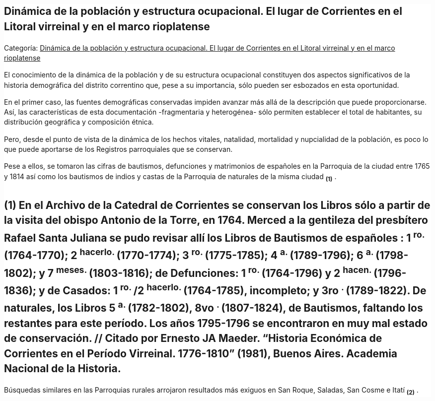 ## Dinámica de la población y estructura ocupacional. El lugar de Corrientes en el Litoral virreinal y en el marco rioplatense

Categoría: [Dinámica de la población y estructura ocupacional. El lugar de Corrientes en el Litoral virreinal y en el marco rioplatense](http://descubrircorrientes.com.ar/2012/index.php/2920-geografia/geografia-social/geografia-de-las-razas/la-poblacion-en-corrientes-en-el-periodo-1760-1814/dinamica-de-la-poblacion-y-estructura-ocupacional-el-lugar-de-corrientes-en-el-litoral-virreinal-y-en-el-marco-rioplatense)

El conocimiento de la dinámica de la población y de su estructura ocupacional constituyen dos aspectos significativos de la historia demográfica del distrito correntino que, pese a su importancia, sólo pueden ser esbozados en esta oportunidad.

En el primer caso, las fuentes demográficas conservadas impiden avanzar más allá de la descripción que puede proporcionarse. Así, las características de esta documentación -fragmentaria y heterogénea- sólo permiten establecer el total de habitantes, su distribución geográfica y composición étnica.

Pero, desde el punto de vista de la dinámica de los hechos vitales, natalidad, mortalidad y nupcialidad de la población, es poco lo que puede aportarse de los Registros parroquiales que se conservan.

Pese a ellos, se tomaron las cifras de bautismos, defunciones y matrimonios de españoles en la Parroquia de la ciudad entre 1765 y 1814 así como los bautismos de indios y castas de la Parroquia de naturales de la misma ciudad <sub><strong><span><span>(1)</span></span></strong></sub> .

## **(1)** En el Archivo de la Catedral de Corrientes se conservan los Libros sólo a partir de la visita del obispo Antonio de la Torre, en 1764. Merced a la gentileza del presbítero Rafael Santa Juliana se pudo revisar allí los Libros de Bautismos de españoles : 1 <sup><span><span> ro. </span></span></sup> (1764-1770); 2 <sup><span><span> hacerlo. </span></span></sup> (1770-1774); 3 <sup><span><span> ro. </span></span></sup> (1775-1785); 4 <sup><span><span> a. </span></span></sup> (1789-1796); 6 <sup><span><span> a. </span></span></sup> (1798-1802); y 7 <sup><span><span> meses. </span></span></sup> (1803-1816); de Defunciones: 1 <sup><span><span> ro. </span></span></sup> (1764-1796) y 2 <sup><span><span> hacen. </span></span></sup> (1796-1836); y de Casados: 1 <sup><span><span> ro. </span></span></sup> /2 <sup><span><span> hacerlo. </span></span></sup> (1764-1785), incompleto; y 3ro <sup><span><span> . </span></span></sup> (1789-1822). De naturales, los Libros 5 <sup><span><span> a. </span></span></sup> (1782-1802), 8vo <sup><span><span> . </span></span></sup> (1807-1824), de Bautismos, faltando los restantes para este período. Los años 1795-1796 se encontraron en muy mal estado de conservación. // Citado por Ernesto JA Maeder. “Historia Económica de Corrientes en el Período Virreinal. 1776-1810” (1981), Buenos Aires. Academia Nacional de la Historia.

Búsquedas similares en las Parroquias rurales arrojaron resultados más exiguos en San Roque, Saladas, San Cosme e Itatí <sub><strong><span><span>(2)</span></span></strong></sub> .
